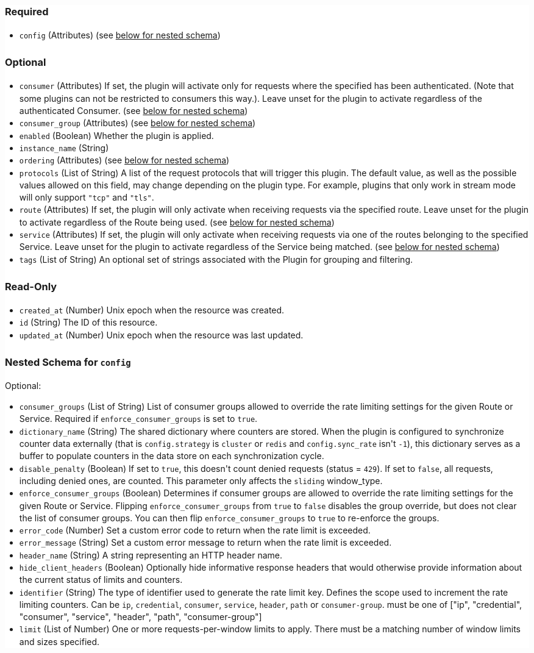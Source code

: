 ### Required

- `config` (Attributes) (see [below for nested schema](#nestedatt--config))

### Optional

- `consumer` (Attributes) If set, the plugin will activate only for requests where the specified has been authenticated. (Note that some plugins can not be restricted to consumers this way.). Leave unset for the plugin to activate regardless of the authenticated Consumer. (see [below for nested schema](#nestedatt--consumer))
- `consumer_group` (Attributes) (see [below for nested schema](#nestedatt--consumer_group))
- `enabled` (Boolean) Whether the plugin is applied.
- `instance_name` (String)
- `ordering` (Attributes) (see [below for nested schema](#nestedatt--ordering))
- `protocols` (List of String) A list of the request protocols that will trigger this plugin. The default value, as well as the possible values allowed on this field, may change depending on the plugin type. For example, plugins that only work in stream mode will only support `"tcp"` and `"tls"`.
- `route` (Attributes) If set, the plugin will only activate when receiving requests via the specified route. Leave unset for the plugin to activate regardless of the Route being used. (see [below for nested schema](#nestedatt--route))
- `service` (Attributes) If set, the plugin will only activate when receiving requests via one of the routes belonging to the specified Service. Leave unset for the plugin to activate regardless of the Service being matched. (see [below for nested schema](#nestedatt--service))
- `tags` (List of String) An optional set of strings associated with the Plugin for grouping and filtering.

### Read-Only

- `created_at` (Number) Unix epoch when the resource was created.
- `id` (String) The ID of this resource.
- `updated_at` (Number) Unix epoch when the resource was last updated.

<a id="nestedatt--config"></a>
### Nested Schema for `config`

Optional:

- `consumer_groups` (List of String) List of consumer groups allowed to override the rate limiting settings for the given Route or Service. Required if `enforce_consumer_groups` is set to `true`.
- `dictionary_name` (String) The shared dictionary where counters are stored. When the plugin is configured to synchronize counter data externally (that is `config.strategy` is `cluster` or `redis` and `config.sync_rate` isn't `-1`), this dictionary serves as a buffer to populate counters in the data store on each synchronization cycle.
- `disable_penalty` (Boolean) If set to `true`, this doesn't count denied requests (status = `429`). If set to `false`, all requests, including denied ones, are counted. This parameter only affects the `sliding` window_type.
- `enforce_consumer_groups` (Boolean) Determines if consumer groups are allowed to override the rate limiting settings for the given Route or Service. Flipping `enforce_consumer_groups` from `true` to `false` disables the group override, but does not clear the list of consumer groups. You can then flip `enforce_consumer_groups` to `true` to re-enforce the groups.
- `error_code` (Number) Set a custom error code to return when the rate limit is exceeded.
- `error_message` (String) Set a custom error message to return when the rate limit is exceeded.
- `header_name` (String) A string representing an HTTP header name.
- `hide_client_headers` (Boolean) Optionally hide informative response headers that would otherwise provide information about the current status of limits and counters.
- `identifier` (String) The type of identifier used to generate the rate limit key. Defines the scope used to increment the rate limiting counters. Can be `ip`, `credential`, `consumer`, `service`, `header`, `path` or `consumer-group`. must be one of ["ip", "credential", "consumer", "service", "header", "path", "consumer-group"]
- `limit` (List of Number) One or more requests-per-window limits to apply. There must be a matching number of window limits and sizes specified.